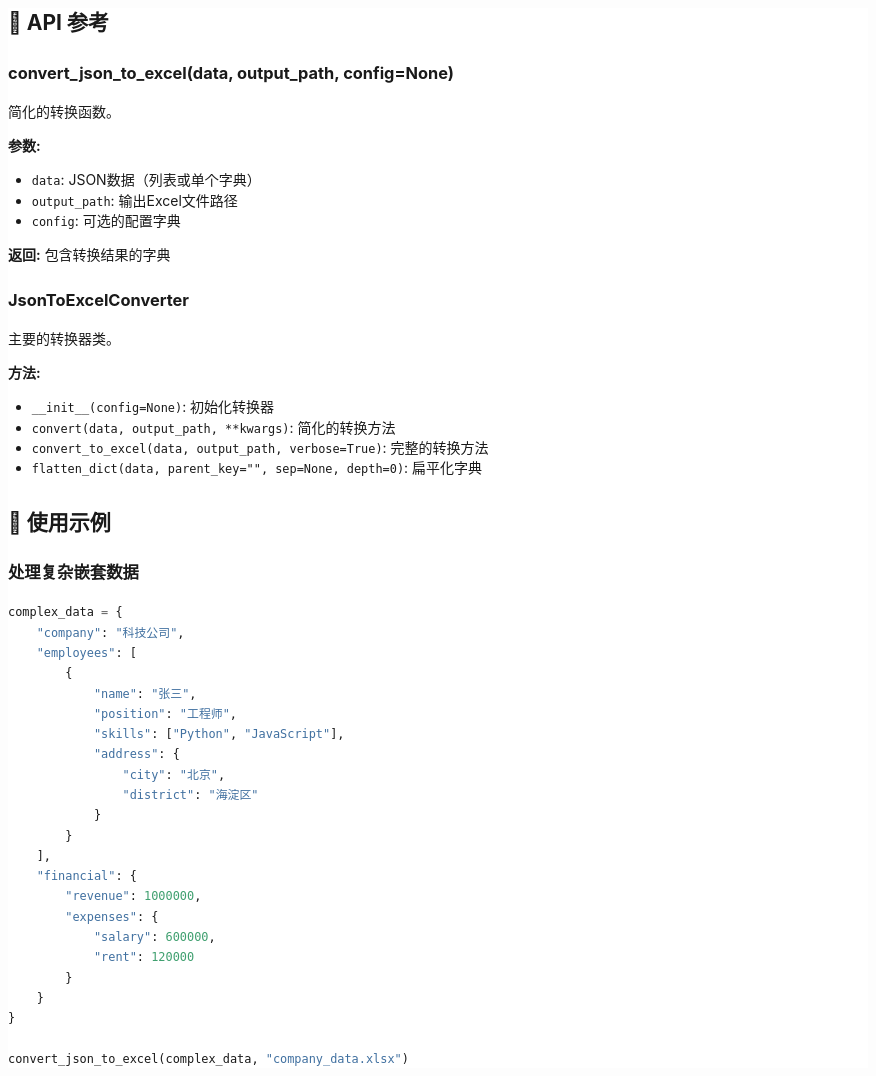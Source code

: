 ## 🔧 API 参考

### convert_json_to_excel(data, output_path, config=None)

简化的转换函数。

**参数:**

* `data`: JSON数据（列表或单个字典）
* `output_path`: 输出Excel文件路径
* `config`: 可选的配置字典

**返回:**
包含转换结果的字典

### JsonToExcelConverter

主要的转换器类。

**方法:**

* `__init__(config=None)`: 初始化转换器
* `convert(data, output_path, **kwargs)`: 简化的转换方法
* `convert_to_excel(data, output_path, verbose=True)`: 完整的转换方法
* `flatten_dict(data, parent_key="", sep=None, depth=0)`: 扁平化字典

## 📝 使用示例

### 处理复杂嵌套数据

```python
complex_data = {
    "company": "科技公司",
    "employees": [
        {
            "name": "张三",
            "position": "工程师",
            "skills": ["Python", "JavaScript"],
            "address": {
                "city": "北京",
                "district": "海淀区"
            }
        }
    ],
    "financial": {
        "revenue": 1000000,
        "expenses": {
            "salary": 600000,
            "rent": 120000
        }
    }
}

convert_json_to_excel(complex_data, "company_data.xlsx")
```
